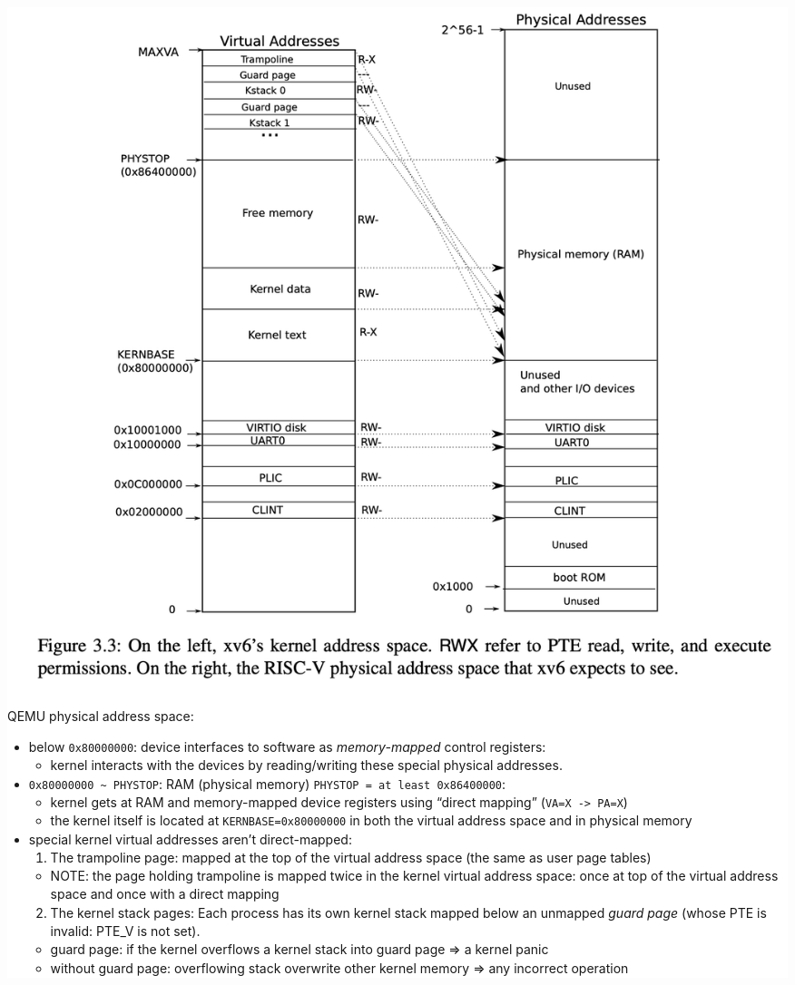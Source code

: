 ![xv6’s kernel address space](Xv6-page-table/kernel-address-space.png)

QEMU physical address space:

- below `0x80000000`: device interfaces to software as *memory-mapped* control registers:  
  - kernel interacts with the devices by reading/writing these special physical addresses.
- `0x80000000 ~ PHYSTOP`: RAM (physical memory) `PHYSTOP = at least 0x86400000`: 
  - kernel gets at RAM and memory-mapped device registers using “direct mapping” (`VA=X -> PA=X`)
  - the kernel itself is located at `KERNBASE=0x80000000` in both the virtual address space and in physical memory
- special kernel virtual addresses aren’t direct-mapped:
  1. The trampoline page: mapped at the top of the virtual address space (the same as user page tables)
    - NOTE: the page holding trampoline is mapped twice in the kernel virtual address space: once at top of the virtual address space and once with a direct mapping
  2. The kernel stack pages: Each process has its own kernel stack mapped below an unmapped *guard page* (whose PTE is invalid: PTE_V is not set). 
    - guard page:  if the kernel overflows a kernel stack into guard page => a kernel panic
    - without guard page:  overflowing stack overwrite other kernel memory => any incorrect operation
